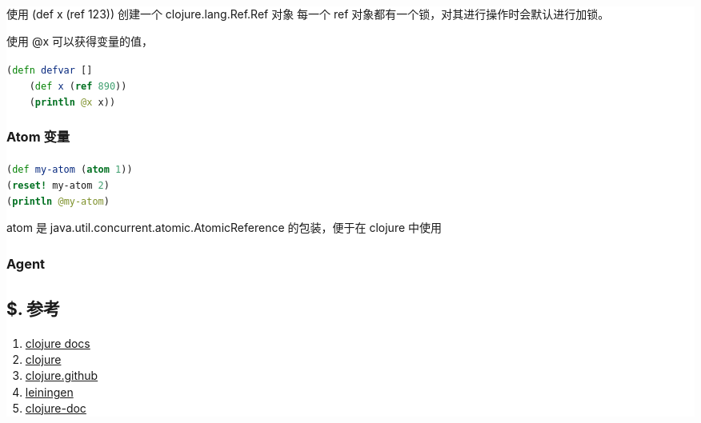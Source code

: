 使用 (def x (ref 123)) 创建一个 clojure.lang.Ref.Ref 对象
每一个 ref 对象都有一个锁，对其进行操作时会默认进行加锁。

使用 @x 可以获得变量的值，

``` clojure
(defn defvar []
	(def x (ref 890))
	(println @x x))
```

### Atom 变量

``` clojure
(def my-atom (atom 1))
(reset! my-atom 2)
(println @my-atom)
```

atom 是 java.util.concurrent.atomic.AtomicReference 的包装，便于在 clojure 中使用

### Agent



## $. 参考
1. [clojure docs](https://clojuredocs.org/clojure.core)
2. [clojure](https://clojure.org/)
3. [clojure.github](http://clojure.github.io/)
4. [leiningen](https://leiningen.org/)
5. [clojure-doc](http://clojure-doc.org/)